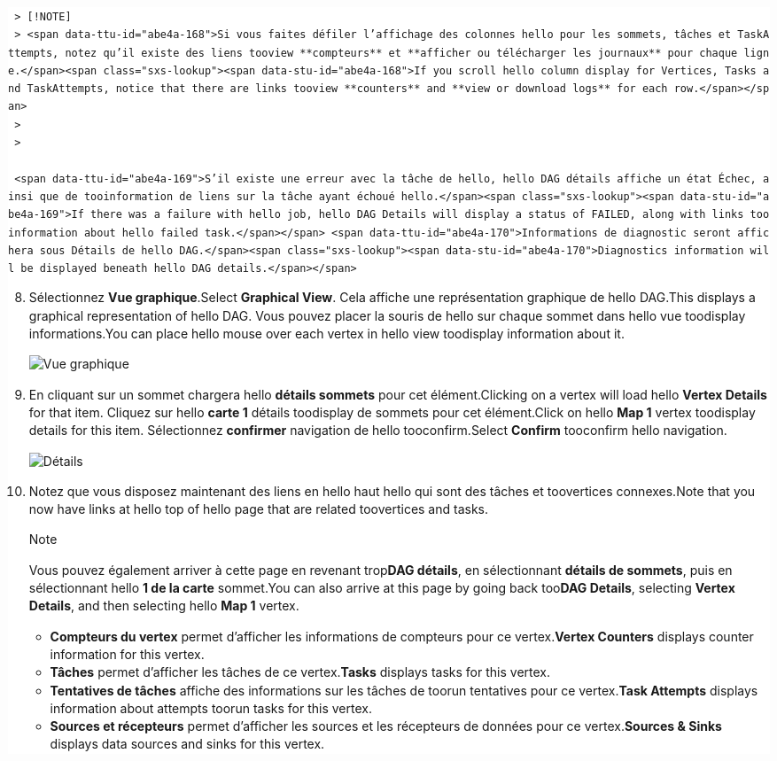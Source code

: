      > [!NOTE]
     > <span data-ttu-id="abe4a-168">Si vous faites défiler l’affichage des colonnes hello pour les sommets, tâches et TaskAttempts, notez qu’il existe des liens tooview **compteurs** et **afficher ou télécharger les journaux** pour chaque ligne.</span><span class="sxs-lookup"><span data-stu-id="abe4a-168">If you scroll hello column display for Vertices, Tasks and TaskAttempts, notice that there are links tooview **counters** and **view or download logs** for each row.</span></span>
     >
     >

     <span data-ttu-id="abe4a-169">S’il existe une erreur avec la tâche de hello, hello DAG détails affiche un état Échec, ainsi que de tooinformation de liens sur la tâche ayant échoué hello.</span><span class="sxs-lookup"><span data-stu-id="abe4a-169">If there was a failure with hello job, hello DAG Details will display a status of FAILED, along with links tooinformation about hello failed task.</span></span> <span data-ttu-id="abe4a-170">Informations de diagnostic seront affichera sous Détails de hello DAG.</span><span class="sxs-lookup"><span data-stu-id="abe4a-170">Diagnostics information will be displayed beneath hello DAG details.</span></span>
8. <span data-ttu-id="abe4a-171">Sélectionnez **Vue graphique**.</span><span class="sxs-lookup"><span data-stu-id="abe4a-171">Select **Graphical View**.</span></span> <span data-ttu-id="abe4a-172">Cela affiche une représentation graphique de hello DAG.</span><span class="sxs-lookup"><span data-stu-id="abe4a-172">This displays a graphical representation of hello DAG.</span></span> <span data-ttu-id="abe4a-173">Vous pouvez placer la souris de hello sur chaque sommet dans hello vue toodisplay informations.</span><span class="sxs-lookup"><span data-stu-id="abe4a-173">You can place hello mouse over each vertex in hello view toodisplay information about it.</span></span>

    ![Vue graphique](./media/hdinsight-debug-tez-ui/dagdiagram.png)
9. <span data-ttu-id="abe4a-175">En cliquant sur un sommet chargera hello **détails sommets** pour cet élément.</span><span class="sxs-lookup"><span data-stu-id="abe4a-175">Clicking on a vertex will load hello **Vertex Details** for that item.</span></span> <span data-ttu-id="abe4a-176">Cliquez sur hello **carte 1** détails toodisplay de sommets pour cet élément.</span><span class="sxs-lookup"><span data-stu-id="abe4a-176">Click on hello **Map 1** vertex toodisplay details for this item.</span></span> <span data-ttu-id="abe4a-177">Sélectionnez **confirmer** navigation de hello tooconfirm.</span><span class="sxs-lookup"><span data-stu-id="abe4a-177">Select **Confirm** tooconfirm hello navigation.</span></span>

    ![Détails](./media/hdinsight-debug-tez-ui/vertexdetails.png)
10. <span data-ttu-id="abe4a-179">Notez que vous disposez maintenant des liens en hello haut hello qui sont des tâches et toovertices connexes.</span><span class="sxs-lookup"><span data-stu-id="abe4a-179">Note that you now have links at hello top of hello page that are related toovertices and tasks.</span></span>

    > [!NOTE]
    > <span data-ttu-id="abe4a-180">Vous pouvez également arriver à cette page en revenant trop**DAG détails**, en sélectionnant **détails de sommets**, puis en sélectionnant hello **1 de la carte** sommet.</span><span class="sxs-lookup"><span data-stu-id="abe4a-180">You can also arrive at this page by going back too**DAG Details**, selecting **Vertex Details**, and then selecting hello **Map 1** vertex.</span></span>
    >
    >

    * <span data-ttu-id="abe4a-181">**Compteurs du vertex** permet d’afficher les informations de compteurs pour ce vertex.</span><span class="sxs-lookup"><span data-stu-id="abe4a-181">**Vertex Counters** displays counter information for this vertex.</span></span>
    * <span data-ttu-id="abe4a-182">**Tâches** permet d’afficher les tâches de ce vertex.</span><span class="sxs-lookup"><span data-stu-id="abe4a-182">**Tasks** displays tasks for this vertex.</span></span>
    * <span data-ttu-id="abe4a-183">**Tentatives de tâches** affiche des informations sur les tâches de toorun tentatives pour ce vertex.</span><span class="sxs-lookup"><span data-stu-id="abe4a-183">**Task Attempts** displays information about attempts toorun tasks for this vertex.</span></span>
    * <span data-ttu-id="abe4a-184">**Sources et récepteurs** permet d’afficher les sources et les récepteurs de données pour ce vertex.</span><span class="sxs-lookup"><span data-stu-id="abe4a-184">**Sources & Sinks** displays data sources and sinks for this vertex.</span></span>
